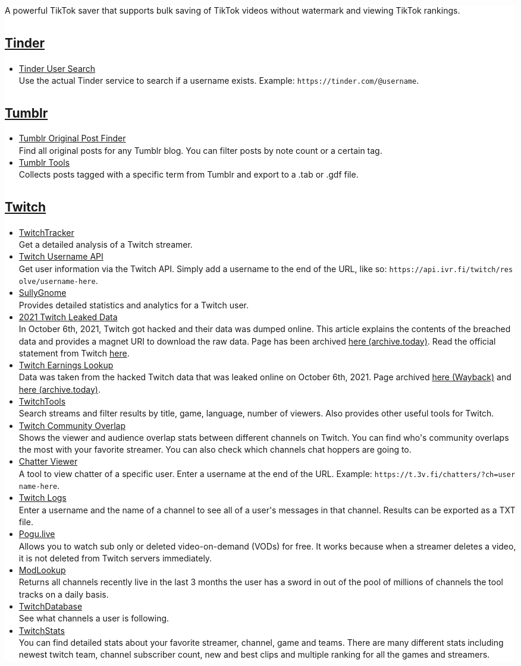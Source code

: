   A powerful TikTok saver that supports bulk saving of TikTok videos without watermark and viewing TikTok rankings.

## <u>**Tinder**</u>

- [Tinder User Search](https://tinder.com/@username)  
  Use the actual Tinder service to search if a username exists. Example: `https://tinder.com/@username`.

## <u>**Tumblr**</u>

- [Tumblr Original Post Finder](https://jetblackcode.com/TumblrOriginalPostFinder)  
  Find all original posts for any Tumblr blog. You can filter posts by note count or a certain tag.
- [Tumblr Tools](http://labs.polsys.net/tools/tumblr/)  
  Collects posts tagged with a specific term from Tumblr and export to a .tab or .gdf file.

## <u>**Twitch**</u>

- [TwitchTracker](https://twitchtracker.com/)  
  Get a detailed analysis of a Twitch streamer.
- [Twitch Username API](https://api.ivr.fi/twitch/resolve/USERNAME-HERE)  
  Get user information via the Twitch API. Simply add a username to the end of the URL, like so: `https://api.ivr.fi/twitch/resolve/username-here`.
- [SullyGnome](https://sullygnome.com/)  
  Provides detailed statistics and analytics for a Twitch user.
- [2021 Twitch Leaked Data](https://sizeof.cat/post/twitch-leaks/)  
  In October 6th, 2021, Twitch got hacked and their data was dumped online. This article explains the contents of the breached data and provides a magnet URI to download the raw data. Page has been archived [here (archive.today)](https://archive.ph/IBNSS). Read the official statement from Twitch [here](https://blog.twitch.tv/en/2021/10/06/updates-on-the-twitch-security-incident/).
- [Twitch Earnings Lookup](https://twitch.fckdmca.com/)  
  Data was taken from the hacked Twitch data that was leaked online on October 6th, 2021. Page archived [here (Wayback)](https://web.archive.org/web/20211007151749/https://twitch.fckdmca.com/) and [here (archive.today)](https://archive.ph/MKGsy).
- [TwitchTools](https://twitch-tools.rootonline.de/channel_previews.php)  
  Search streams and filter results by title, game, language, number of viewers. Also provides other useful tools for Twitch.
- [Twitch Community Overlap](https://stats.roki.sh/)  
  Shows the viewer and audience overlap stats between different channels on Twitch. You can find who's community overlaps the most with your favorite streamer. You can also check which channels chat hoppers are going to.
- [Chatter Viewer](https://t.3v.fi/chatters/?ch=USERNAME-HERE)  
  A tool to view chatter of a specific user. Enter a username at the end of the URL. Example: `https://t.3v.fi/chatters/?ch=username-here`.
- [Twitch Logs](https://logs.ivr.fi/)  
  Enter a username and the name of a channel to see all of a user's messages in that channel. Results can be exported as a TXT file.
- [Pogu.live](https://pogu.live/)  
  Allows you to watch sub only or deleted video-on-demand (VODs) for free. It works because when a streamer deletes a video, it is not deleted from Twitch servers immediately.
- [ModLookup](https://modlookup.3v.fi/)  
  Returns all channels recently live in the last 3 months the user has a sword in out of the pool of millions of channels the tool tracks on a daily basis.
- [TwitchDatabase](https://www.twitchdatabase.com/following)  
  See what channels a user is following.
- [TwitchStats](https://twitchstats.net/)  
  You can find detailed stats about your favorite streamer, channel, game and teams. There are many different stats including newest twitch team, channel subscriber count, new and best clips and multiple ranking for all the games and streamers.
